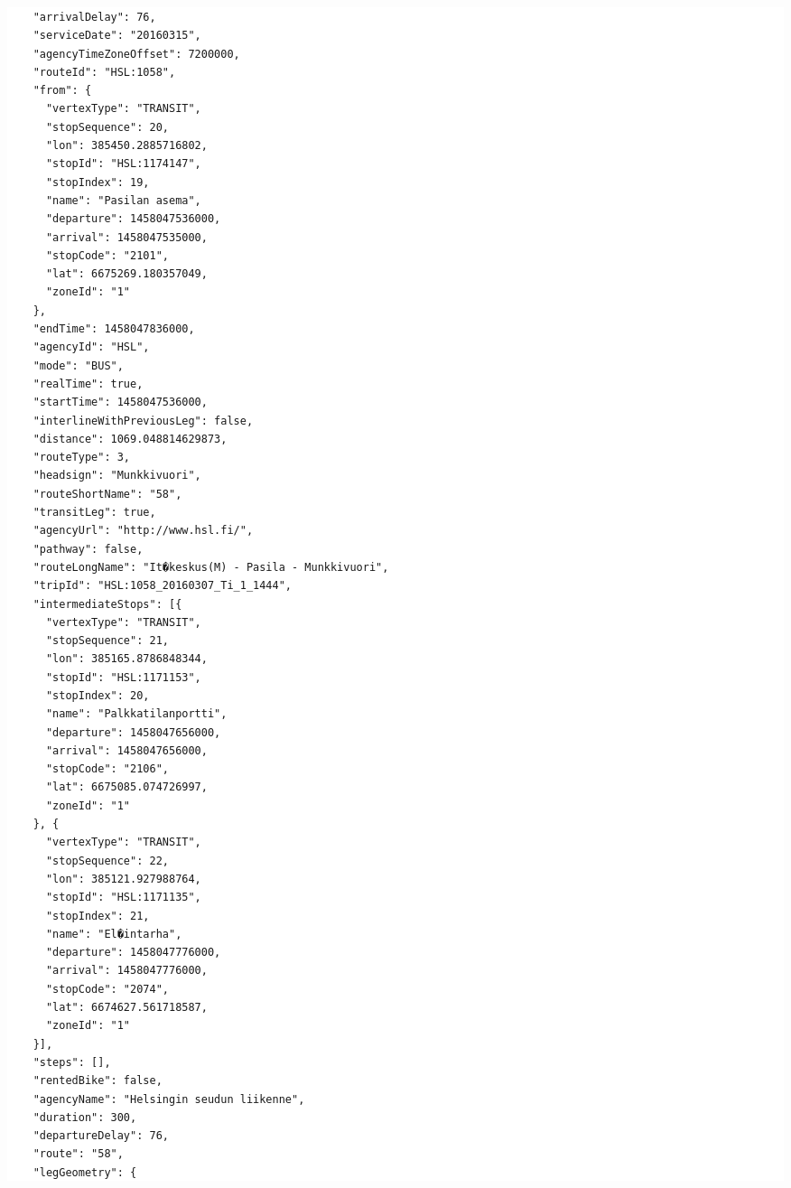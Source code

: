         "arrivalDelay": 76,
        "serviceDate": "20160315",
        "agencyTimeZoneOffset": 7200000,
        "routeId": "HSL:1058",
        "from": {
          "vertexType": "TRANSIT",
          "stopSequence": 20,
          "lon": 385450.2885716802,
          "stopId": "HSL:1174147",
          "stopIndex": 19,
          "name": "Pasilan asema",
          "departure": 1458047536000,
          "arrival": 1458047535000,
          "stopCode": "2101",
          "lat": 6675269.180357049,
          "zoneId": "1"
        },
        "endTime": 1458047836000,
        "agencyId": "HSL",
        "mode": "BUS",
        "realTime": true,
        "startTime": 1458047536000,
        "interlineWithPreviousLeg": false,
        "distance": 1069.048814629873,
        "routeType": 3,
        "headsign": "Munkkivuori",
        "routeShortName": "58",
        "transitLeg": true,
        "agencyUrl": "http://www.hsl.fi/",
        "pathway": false,
        "routeLongName": "It�keskus(M) - Pasila - Munkkivuori",
        "tripId": "HSL:1058_20160307_Ti_1_1444",
        "intermediateStops": [{
          "vertexType": "TRANSIT",
          "stopSequence": 21,
          "lon": 385165.8786848344,
          "stopId": "HSL:1171153",
          "stopIndex": 20,
          "name": "Palkkatilanportti",
          "departure": 1458047656000,
          "arrival": 1458047656000,
          "stopCode": "2106",
          "lat": 6675085.074726997,
          "zoneId": "1"
        }, {
          "vertexType": "TRANSIT",
          "stopSequence": 22,
          "lon": 385121.927988764,
          "stopId": "HSL:1171135",
          "stopIndex": 21,
          "name": "El�intarha",
          "departure": 1458047776000,
          "arrival": 1458047776000,
          "stopCode": "2074",
          "lat": 6674627.561718587,
          "zoneId": "1"
        }],
        "steps": [],
        "rentedBike": false,
        "agencyName": "Helsingin seudun liikenne",
        "duration": 300,
        "departureDelay": 76,
        "route": "58",
        "legGeometry": {